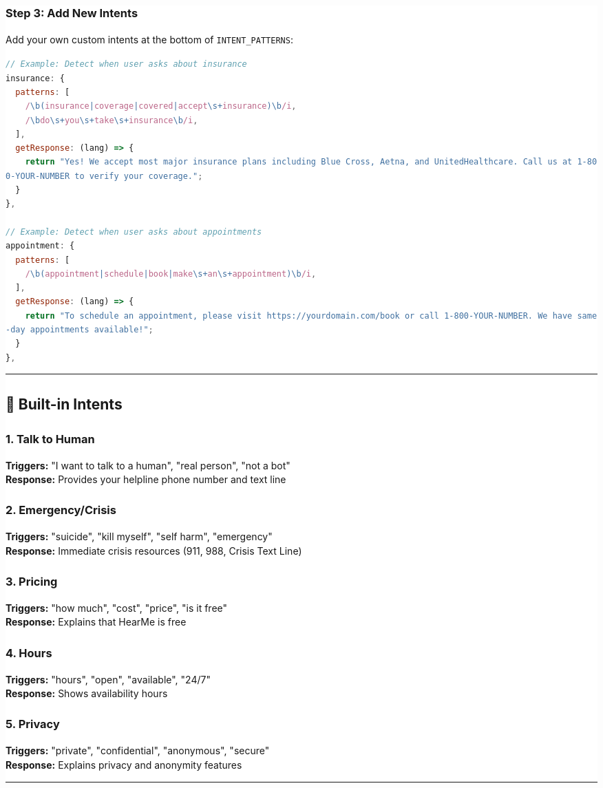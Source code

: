 ### **Step 3: Add New Intents**

Add your own custom intents at the bottom of `INTENT_PATTERNS`:

```javascript
// Example: Detect when user asks about insurance
insurance: {
  patterns: [
    /\b(insurance|coverage|covered|accept\s+insurance)\b/i,
    /\bdo\s+you\s+take\s+insurance\b/i,
  ],
  getResponse: (lang) => {
    return "Yes! We accept most major insurance plans including Blue Cross, Aetna, and UnitedHealthcare. Call us at 1-800-YOUR-NUMBER to verify your coverage.";
  }
},

// Example: Detect when user asks about appointments
appointment: {
  patterns: [
    /\b(appointment|schedule|book|make\s+an\s+appointment)\b/i,
  ],
  getResponse: (lang) => {
    return "To schedule an appointment, please visit https://yourdomain.com/book or call 1-800-YOUR-NUMBER. We have same-day appointments available!";
  }
},
```

---

## 🎨 Built-in Intents

### **1. Talk to Human**
**Triggers:** "I want to talk to a human", "real person", "not a bot"  
**Response:** Provides your helpline phone number and text line

### **2. Emergency/Crisis**
**Triggers:** "suicide", "kill myself", "self harm", "emergency"  
**Response:** Immediate crisis resources (911, 988, Crisis Text Line)

### **3. Pricing**
**Triggers:** "how much", "cost", "price", "is it free"  
**Response:** Explains that HearMe is free

### **4. Hours**
**Triggers:** "hours", "open", "available", "24/7"  
**Response:** Shows availability hours

### **5. Privacy**
**Triggers:** "private", "confidential", "anonymous", "secure"  
**Response:** Explains privacy and anonymity features

---